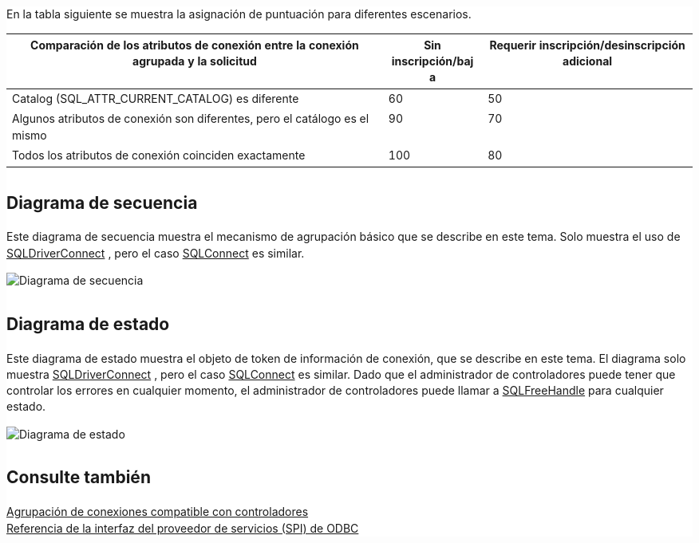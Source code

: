  En la tabla siguiente se muestra la asignación de puntuación para diferentes escenarios.  
  
|Comparación de los atributos de conexión entre la conexión agrupada y la solicitud|Sin inscripción/baja|Requerir inscripción/desinscripción adicional|  
|---------------------------------------------------------------------------------------|-----------------------------------|----------------------------------------------|  
|Catalog (SQL_ATTR_CURRENT_CATALOG) es diferente|60|50|  
|Algunos atributos de conexión son diferentes, pero el catálogo es el mismo|90|70|  
|Todos los atributos de conexión coinciden exactamente|100|80|  
  
## <a name="sequence-diagram"></a>Diagrama de secuencia  
 Este diagrama de secuencia muestra el mecanismo de agrupación básico que se describe en este tema. Solo muestra el uso de [SQLDriverConnect](../../../odbc/reference/syntax/sqldriverconnect-function.md) , pero el caso [SQLConnect](../../../odbc/reference/syntax/sqlconnect-function.md) es similar.  
  
 ![Diagrama de secuencia](../../../odbc/reference/develop-driver/media/odbc_seq_dia.gif "odbc_seq_dia")  
  
## <a name="state-diagram"></a>Diagrama de estado  
 Este diagrama de estado muestra el objeto de token de información de conexión, que se describe en este tema. El diagrama solo muestra [SQLDriverConnect](../../../odbc/reference/syntax/sqldriverconnect-function.md) , pero el caso [SQLConnect](../../../odbc/reference/syntax/sqlconnect-function.md) es similar. Dado que el administrador de controladores puede tener que controlar los errores en cualquier momento, el administrador de controladores puede llamar a [SQLFreeHandle](../../../odbc/reference/syntax/sqlfreehandle-function.md) para cualquier estado.  
  
 ![Diagrama de estado](../../../odbc/reference/develop-driver/media/odbc_state_diagram.gif "odbc_state_diagram")  
  
## <a name="see-also"></a>Consulte también  
 [Agrupación de conexiones compatible con controladores](../../../odbc/reference/develop-app/driver-aware-connection-pooling.md)   
 [Referencia de la interfaz del proveedor de servicios (SPI) de ODBC](../../../odbc/reference/syntax/odbc-service-provider-interface-spi-reference.md)